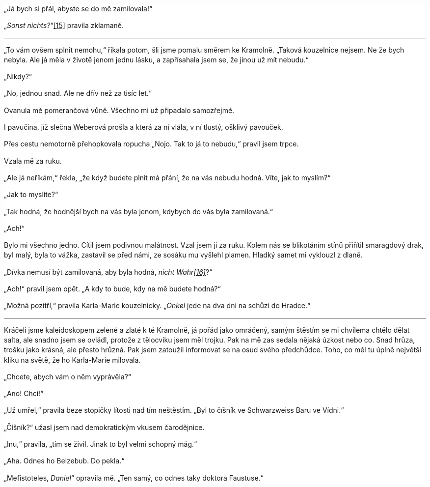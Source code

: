 „Já bych si přál, abyste se do mě zamilovala!“

„_Sonst nichts?_“[\[15\]](./resources/undefined) pravila zklamaně.

* * *

„To vám ovšem splnit nemohu,“ říkala potom, šli jsme pomalu směrem ke Kramolně. „Taková kouzelnice nejsem. Ne že bych nebyla. Ale já měla v životě jenom jednu lásku, a zapřísahala jsem se, že jinou už mít nebudu.“

„Nikdy?“

„No, jednou snad. Ale ne dřív než za tisíc let.“

Ovanula mě pomerančová vůně. Všechno mi už připadalo samozřejmé.

I pavučina, jíž slečna Weberová prošla a která za ní vlála, v ní tlustý, ošklivý pavouček.

Přes cestu nemotorně přehopkovala ropucha „Nojo. Tak to já to nebudu,“ pravil jsem trpce.

Vzala mě za ruku.

„Ale já neříkám,“ řekla, „že když budete plnit má přání, že na vás nebudu hodná. Víte, jak to myslím?“

„Jak to myslíte?“

„Tak hodná, že hodnější bych na vás byla jenom, kdybych do vás byla zamilovaná.“

„Ach!“

Bylo mi všechno jedno. Cítil jsem podivnou malátnost. Vzal jsem ji za ruku. Kolem nás se blikotáním stínů přiřítil smaragdový drak, byl malý, byla to vážka, zastavil se před námi, ze sosáku mu vyšlehl plamen. Hladký samet mi vyklouzl z dlaně.

„Dívka nemusí být zamilovaná, aby byla hodná, _nicht Wahr_[_\[16\]_](./resources/undefined)?“

„Ach!“ pravil jsem opět. „A kdy to bude, kdy na mě budete hodná?“

„Možná pozítří,“ pravila Karla-Marie kouzelnicky. „_Onkel_ jede na dva dni na schůzi do Hradce.“

* * *

Kráčeli jsme kaleidoskopem zelené a zlaté k té Kramolně, já pořád jako omráčený, samým štěstím se mi chvílema chtělo dělat salta, ale snadno jsem se ovládl, protože z tělocviku jsem měl trojku. Pak na mě zas sedala nějaká úzkost nebo co. Snad hrůza, trošku jako krásná, ale přesto hrůzná. Pak jsem zatoužil informovat se na osud svého předchůdce. Toho, co měl tu úplně největší kliku na světě, že ho Karla-Marie milovala.

„Chcete, abych vám o něm vyprávěla?“

„Ano! Chci!“

„Už umřel,“ pravila beze stopičky lítosti nad tím neštěstím. „Byl to číšník ve Schwarzweiss Baru ve Vídni.“

„Číšník?“ užasl jsem nad demokratickým vkusem čarodějnice.

„Inu,“ pravila, „tím se živil. Jinak to byl velmi schopný mág.“

„Aha. Odnes ho Belzebub. Do pekla.“

„Mefistoteles, _Daniel_“ opravila mě. „Ten samý, co odnes taky doktora Faustuse.“
